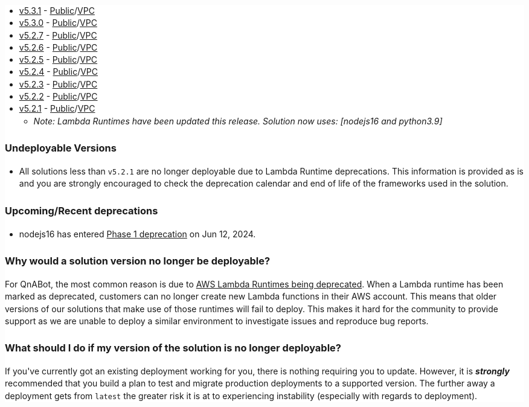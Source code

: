 - [v5.3.1](https://github.com/aws-solutions/qnabot-on-aws/releases/tag/v5.3.1) - [Public](https://solutions-reference.s3.amazonaws.com/qnabot-on-aws/v5.3.1/qnabot-on-aws-main.template)/[VPC](https://solutions-reference.s3.amazonaws.com/qnabot-on-aws/v5.3.1/qnabot-on-aws-vpc.template)
- [v5.3.0](https://github.com/aws-solutions/qnabot-on-aws/releases/tag/v5.3.0) - [Public](https://solutions-reference.s3.amazonaws.com/qnabot-on-aws/v5.3.0/qnabot-on-aws-main.template)/[VPC](https://solutions-reference.s3.amazonaws.com/qnabot-on-aws/v5.3.0/qnabot-on-aws-vpc.template)
- [v5.2.7](https://github.com/aws-solutions/qnabot-on-aws/releases/tag/v5.2.7) - [Public](https://solutions-reference.s3.amazonaws.com/qnabot-on-aws/v5.2.7/qnabot-on-aws-main.template)/[VPC](https://solutions-reference.s3.amazonaws.com/qnabot-on-aws/v5.2.7/qnabot-on-aws-vpc.template)
- [v5.2.6](https://github.com/aws-solutions/qnabot-on-aws/releases/tag/v5.2.6) - [Public](https://solutions-reference.s3.amazonaws.com/qnabot-on-aws/v5.2.6/qnabot-on-aws-main.template)/[VPC](https://solutions-reference.s3.amazonaws.com/qnabot-on-aws/v5.2.6/qnabot-on-aws-vpc.template)
- [v5.2.5](https://github.com/aws-solutions/qnabot-on-aws/releases/tag/v5.2.5) - [Public](https://solutions-reference.s3.amazonaws.com/qnabot-on-aws/v5.2.5/qnabot-on-aws-main.template)/[VPC](https://solutions-reference.s3.amazonaws.com/qnabot-on-aws/v5.2.5/qnabot-on-aws-vpc.template)
- [v5.2.4](https://github.com/aws-solutions/qnabot-on-aws/releases/tag/v5.2.4) - [Public](https://solutions-reference.s3.amazonaws.com/qnabot-on-aws/v5.2.4/qnabot-on-aws-main.template)/[VPC](https://solutions-reference.s3.amazonaws.com/qnabot-on-aws/v5.2.4/qnabot-on-aws-vpc.template)
- [v5.2.3](https://github.com/aws-solutions/qnabot-on-aws/releases/tag/v5.2.3) - [Public](https://solutions-reference.s3.amazonaws.com/qnabot-on-aws/v5.2.3/qnabot-on-aws-main.template)/[VPC](https://solutions-reference.s3.amazonaws.com/qnabot-on-aws/v5.2.3/qnabot-on-aws-vpc.template)
- [v5.2.2](https://github.com/aws-solutions/qnabot-on-aws/releases/tag/v5.2.2) - [Public](https://solutions-reference.s3.amazonaws.com/qnabot-on-aws/v5.2.2/qnabot-on-aws-main.template)/[VPC](https://solutions-reference.s3.amazonaws.com/qnabot-on-aws/v5.2.2/qnabot-on-aws-vpc.template)
- [v5.2.1](https://github.com/aws-solutions/qnabot-on-aws/releases/tag/v5.2.1) - [Public](https://solutions-reference.s3.amazonaws.com/qnabot-on-aws/v5.2.1/qnabot-on-aws-main.template)/[VPC](https://solutions-reference.s3.amazonaws.com/qnabot-on-aws/v5.2.1/qnabot-on-aws-vpc.template)
  - _Note: Lambda Runtimes have been updated this release. Solution now uses: [nodejs16 and python3.9]_

### Undeployable Versions
- All solutions less than `v5.2.1` are no longer deployable due to Lambda Runtime deprecations. This information is provided as is and you are strongly encouraged to check the deprecation calendar and end of life of the frameworks used in the solution.

### Upcoming/Recent deprecations
- nodejs16 has entered [Phase 1 deprecation](https://docs.aws.amazon.com/lambda/latest/dg/lambda-runtimes.html#runtime-support-policy) on Jun 12, 2024.

### Why would a solution version no longer be deployable?
For QnABot, the most common reason is due to [AWS Lambda Runtimes being deprecated](https://docs.aws.amazon.com/lambda/latest/dg/lambda-runtimes.html#runtime-support-policy). When a Lambda runtime has been marked as deprecated, customers can no longer create new Lambda functions in their AWS account. This means that older versions of our solutions that make use of those runtimes will fail to deploy. This makes it hard for the community to provide support as we are unable to deploy a similar environment to investigate issues and reproduce bug reports.

### What should I do if my version of the solution is no longer deployable?
If you've currently got an existing deployment working for you, there is nothing requiring you to update. However, it is **_strongly_** recommended that you build a plan to test and migrate production deployments to a supported version. The further away a deployment gets from `latest` the greater risk it is at to experiencing instability (especially with regards to deployment).
